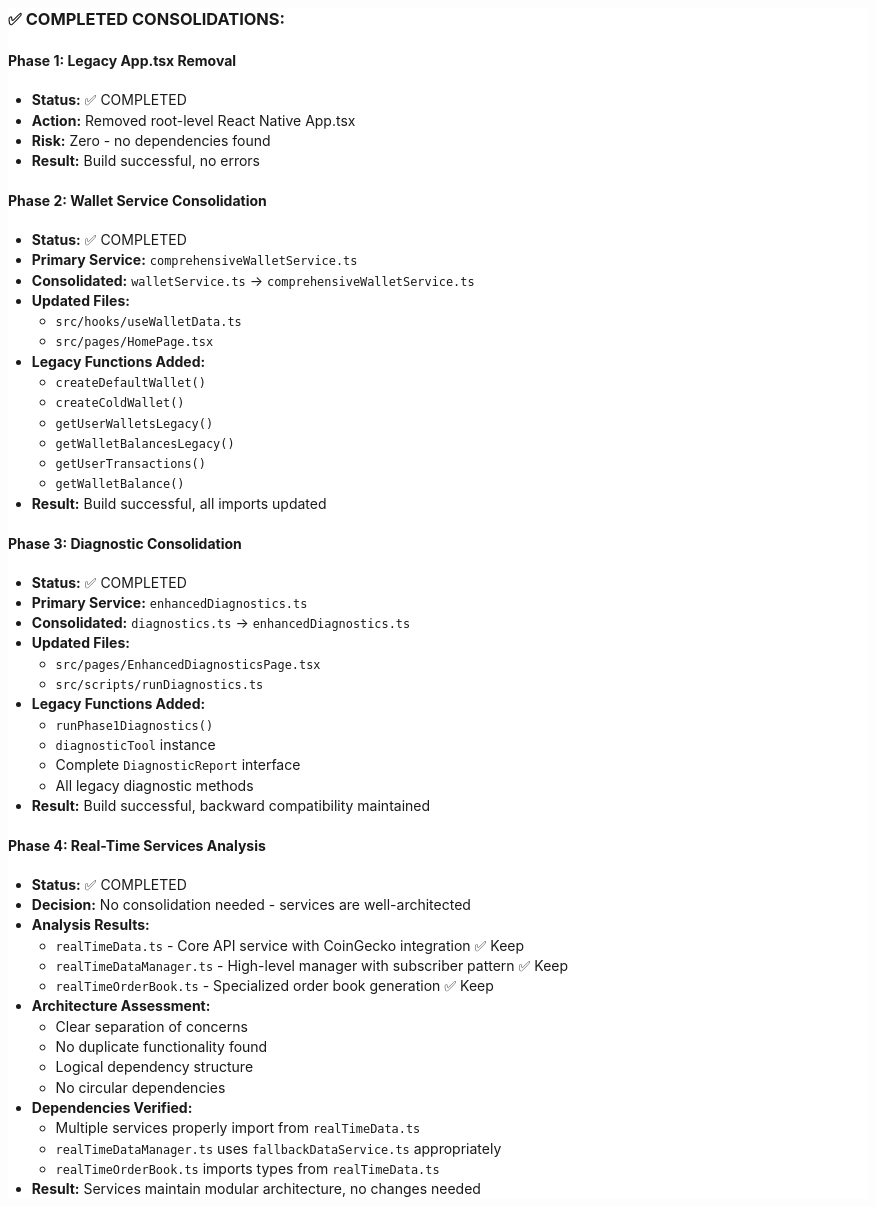 ### ✅ COMPLETED CONSOLIDATIONS:

#### Phase 1: Legacy App.tsx Removal
- **Status:** ✅ COMPLETED
- **Action:** Removed root-level React Native App.tsx
- **Risk:** Zero - no dependencies found
- **Result:** Build successful, no errors

#### Phase 2: Wallet Service Consolidation
- **Status:** ✅ COMPLETED
- **Primary Service:** `comprehensiveWalletService.ts`
- **Consolidated:** `walletService.ts` → `comprehensiveWalletService.ts`
- **Updated Files:**
  - `src/hooks/useWalletData.ts`
  - `src/pages/HomePage.tsx`
- **Legacy Functions Added:**
  - `createDefaultWallet()`
  - `createColdWallet()`
  - `getUserWalletsLegacy()`
  - `getWalletBalancesLegacy()`
  - `getUserTransactions()`
  - `getWalletBalance()`
- **Result:** Build successful, all imports updated

#### Phase 3: Diagnostic Consolidation
- **Status:** ✅ COMPLETED
- **Primary Service:** `enhancedDiagnostics.ts`
- **Consolidated:** `diagnostics.ts` → `enhancedDiagnostics.ts`
- **Updated Files:**
  - `src/pages/EnhancedDiagnosticsPage.tsx`
  - `src/scripts/runDiagnostics.ts`
- **Legacy Functions Added:**
  - `runPhase1Diagnostics()`
  - `diagnosticTool` instance
  - Complete `DiagnosticReport` interface
  - All legacy diagnostic methods
- **Result:** Build successful, backward compatibility maintained

#### Phase 4: Real-Time Services Analysis
- **Status:** ✅ COMPLETED
- **Decision:** No consolidation needed - services are well-architected
- **Analysis Results:**
  - `realTimeData.ts` - Core API service with CoinGecko integration ✅ Keep
  - `realTimeDataManager.ts` - High-level manager with subscriber pattern ✅ Keep
  - `realTimeOrderBook.ts` - Specialized order book generation ✅ Keep
- **Architecture Assessment:**
  - Clear separation of concerns
  - No duplicate functionality found
  - Logical dependency structure
  - No circular dependencies
- **Dependencies Verified:**
  - Multiple services properly import from `realTimeData.ts`
  - `realTimeDataManager.ts` uses `fallbackDataService.ts` appropriately
  - `realTimeOrderBook.ts` imports types from `realTimeData.ts`
- **Result:** Services maintain modular architecture, no changes needed
